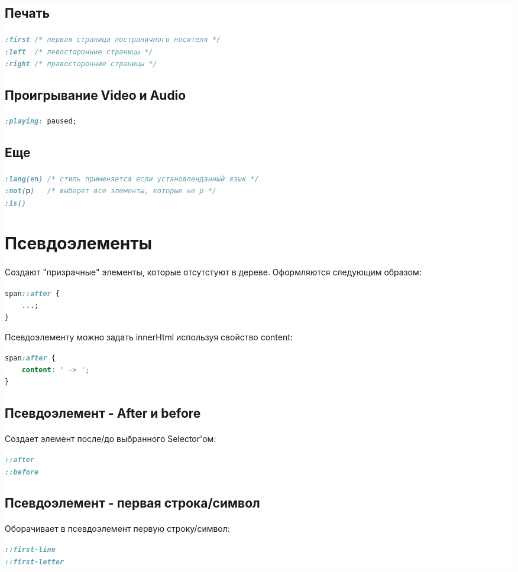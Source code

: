 ## Печать

```css
:first /* первая страница постраничного носителя */
:left  /* левосторонние страницы */
:right /* правосторонние страницы */
```

## Проигрывание Video и Audio

```css
:playing: paused;
```

## Еще

```css
:lang(en) /* стиль применяется если установленданный язык */
:not(p)   /* выберет все элементы, которые не p */
:is()
```

# Псевдоэлементы

Создают "призрачные" элементы, которые отсутстуют в дереве. Оформляются следующим образом:

```css
span::after {
	...;
}
```

Псевдоэлементу можно задать innerHtml используя свойство content:

```css
span:after {
	content: ' -> ';
}
```

## Псевдоэлемент - After и before

Создает элемент после/до выбранного Selector'ом:

```css
::after
::before
```

## Псевдоэлемент - первая строка/символ

Оборачивает в псевдоэлемент первую строку/символ:

```css
::first-line
::first-letter
```
